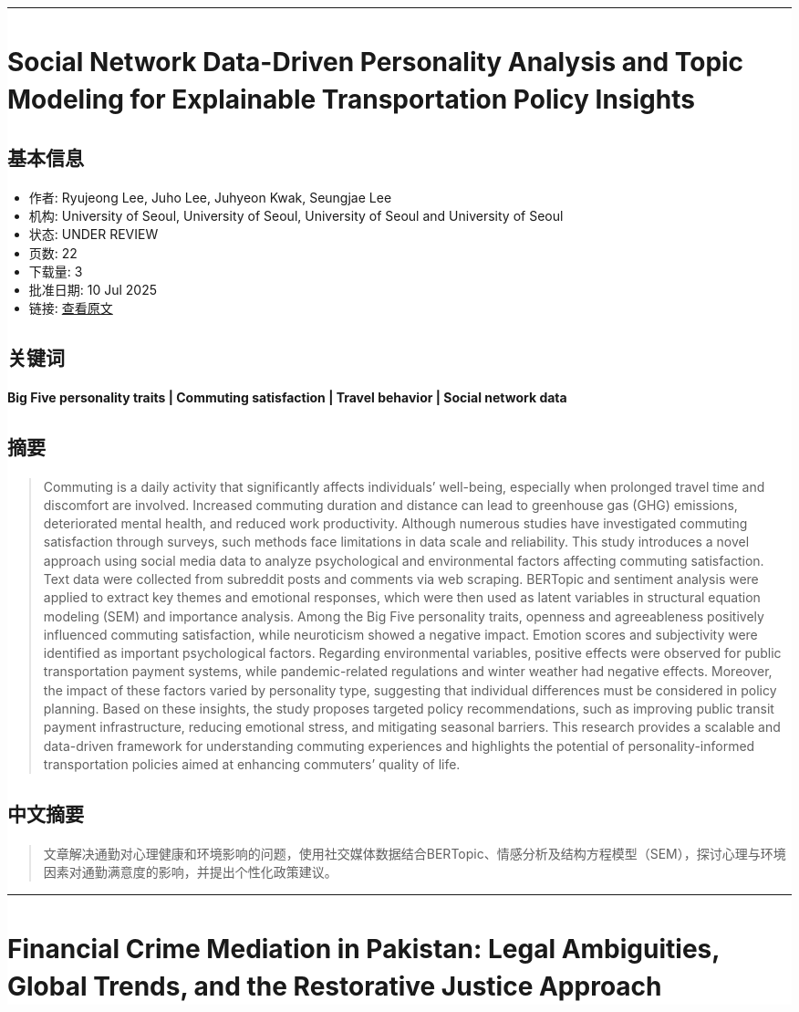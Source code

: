 ***


# Social Network Data-Driven Personality Analysis and Topic Modeling for Explainable Transportation Policy Insights

## 基本信息
- 作者: Ryujeong Lee, Juho Lee, Juhyeon Kwak, Seungjae Lee
- 机构: University of Seoul, University of Seoul, University of Seoul and University of Seoul
- 状态: UNDER REVIEW
- 页数: 22
- 下载量: 3
- 批准日期: 10 Jul 2025
- 链接: [查看原文](https://papers.ssrn.com/sol3/papers.cfm?abstract_id=5346081)

## 关键词
**Big Five personality traits | Commuting satisfaction | Travel behavior | Social network data**

## 摘要
> Commuting is a daily activity that significantly affects individuals’ well-being, especially when prolonged travel time and discomfort are involved. Increased commuting duration and distance can lead to greenhouse gas (GHG) emissions, deteriorated mental health, and reduced work productivity. Although numerous studies have investigated commuting satisfaction through surveys, such methods face limitations in data scale and reliability. This study introduces a novel approach using social media data to analyze psychological and environmental factors affecting commuting satisfaction. Text data were collected from subreddit posts and comments via web scraping. BERTopic and sentiment analysis were applied to extract key themes and emotional responses, which were then used as latent variables in structural equation modeling (SEM) and importance analysis. Among the Big Five personality traits, openness and agreeableness positively influenced commuting satisfaction, while neuroticism showed a negative impact. Emotion scores and subjectivity were identified as important psychological factors. Regarding environmental variables, positive effects were observed for public transportation payment systems, while pandemic-related regulations and winter weather had negative effects. Moreover, the impact of these factors varied by personality type, suggesting that individual differences must be considered in policy planning. Based on these insights, the study proposes targeted policy recommendations, such as improving public transit payment infrastructure, reducing emotional stress, and mitigating seasonal barriers. This research provides a scalable and data-driven framework for understanding commuting experiences and highlights the potential of personality-informed transportation policies aimed at enhancing commuters’ quality of life.

## 中文摘要
> 文章解决通勤对心理健康和环境影响的问题，使用社交媒体数据结合BERTopic、情感分析及结构方程模型（SEM），探讨心理与环境因素对通勤满意度的影响，并提出个性化政策建议。

***


# Financial Crime Mediation in Pakistan: Legal Ambiguities, Global Trends, and the Restorative Justice Approach
